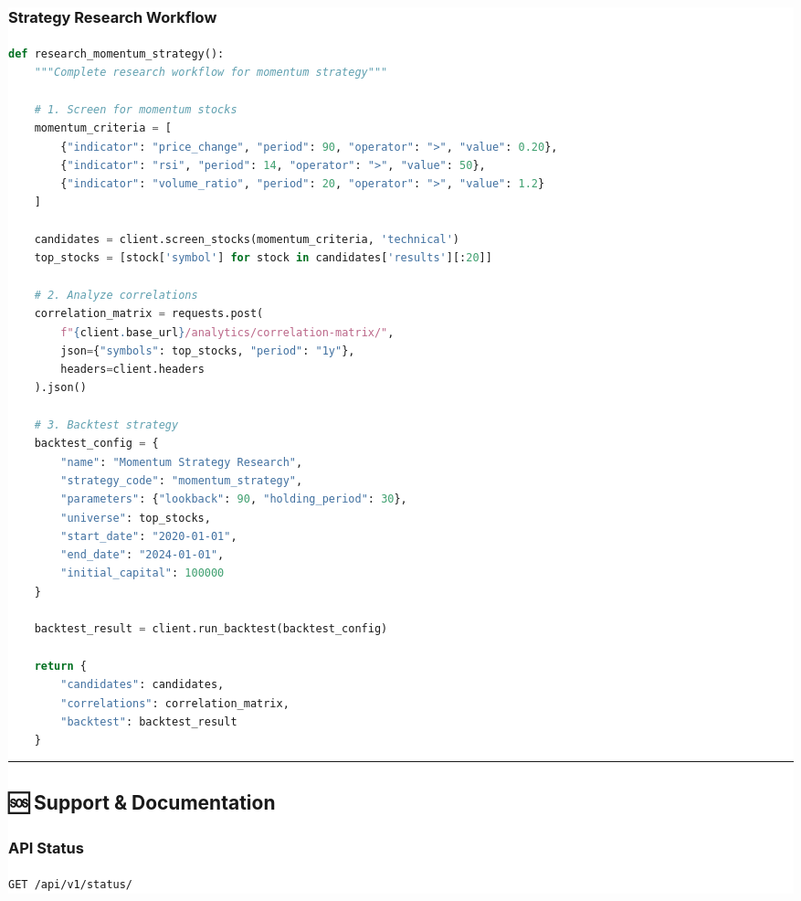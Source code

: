 ### Strategy Research Workflow
```python
def research_momentum_strategy():
    """Complete research workflow for momentum strategy"""
    
    # 1. Screen for momentum stocks
    momentum_criteria = [
        {"indicator": "price_change", "period": 90, "operator": ">", "value": 0.20},
        {"indicator": "rsi", "period": 14, "operator": ">", "value": 50},
        {"indicator": "volume_ratio", "period": 20, "operator": ">", "value": 1.2}
    ]
    
    candidates = client.screen_stocks(momentum_criteria, 'technical')
    top_stocks = [stock['symbol'] for stock in candidates['results'][:20]]
    
    # 2. Analyze correlations
    correlation_matrix = requests.post(
        f"{client.base_url}/analytics/correlation-matrix/",
        json={"symbols": top_stocks, "period": "1y"},
        headers=client.headers
    ).json()
    
    # 3. Backtest strategy
    backtest_config = {
        "name": "Momentum Strategy Research",
        "strategy_code": "momentum_strategy",
        "parameters": {"lookback": 90, "holding_period": 30},
        "universe": top_stocks,
        "start_date": "2020-01-01",
        "end_date": "2024-01-01",
        "initial_capital": 100000
    }
    
    backtest_result = client.run_backtest(backtest_config)
    
    return {
        "candidates": candidates,
        "correlations": correlation_matrix,
        "backtest": backtest_result
    }
```

---

## 🆘 Support & Documentation

### API Status
```http
GET /api/v1/status/
```
